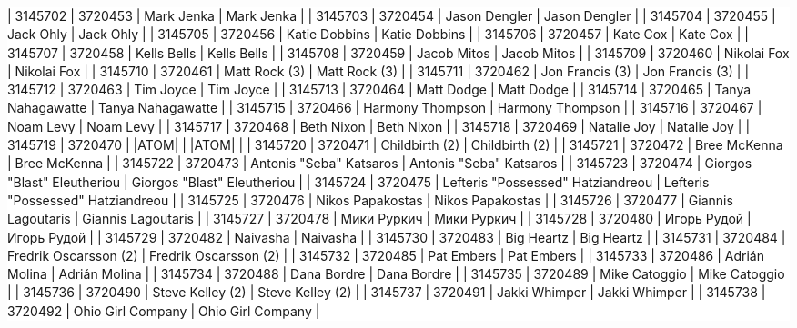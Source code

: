 | 3145702 | 3720453 | Mark Jenka | Mark Jenka |
| 3145703 | 3720454 | Jason Dengler | Jason Dengler |
| 3145704 | 3720455 | Jack Ohly | Jack Ohly |
| 3145705 | 3720456 | Katie Dobbins | Katie Dobbins |
| 3145706 | 3720457 | Kate Cox | Kate Cox |
| 3145707 | 3720458 | Kells Bells | Kells Bells |
| 3145708 | 3720459 | Jacob Mitos | Jacob Mitos |
| 3145709 | 3720460 | Nikolai Fox | Nikolai Fox |
| 3145710 | 3720461 | Matt Rock (3) | Matt Rock (3) |
| 3145711 | 3720462 | Jon Francis (3) | Jon Francis (3) |
| 3145712 | 3720463 | Tim Joyce | Tim Joyce |
| 3145713 | 3720464 | Matt Dodge | Matt Dodge |
| 3145714 | 3720465 | Tanya Nahagawatte | Tanya Nahagawatte |
| 3145715 | 3720466 | Harmony Thompson | Harmony Thompson |
| 3145716 | 3720467 | Noam Levy | Noam Levy |
| 3145717 | 3720468 | Beth Nixon | Beth Nixon |
| 3145718 | 3720469 | Natalie Joy | Natalie Joy |
| 3145719 | 3720470 | |ATOM| | |ATOM| |
| 3145720 | 3720471 | Childbirth (2) | Childbirth (2) |
| 3145721 | 3720472 | Bree McKenna | Bree McKenna |
| 3145722 | 3720473 | Antonis "Seba" Katsaros | Antonis "Seba" Katsaros |
| 3145723 | 3720474 | Giorgos "Blast" Eleutheriou | Giorgos "Blast" Eleutheriou |
| 3145724 | 3720475 | Lefteris "Possessed" Hatziandreou | Lefteris "Possessed" Hatziandreou |
| 3145725 | 3720476 | Nikos Papakostas | Nikos Papakostas |
| 3145726 | 3720477 | Giannis Lagoutaris | Giannis Lagoutaris |
| 3145727 | 3720478 | Мики Руркич | Мики Руркич |
| 3145728 | 3720480 | Игорь Рудой | Игорь Рудой |
| 3145729 | 3720482 | Naivasha | Naivasha |
| 3145730 | 3720483 | Big Heartz | Big Heartz |
| 3145731 | 3720484 | Fredrik Oscarsson (2) | Fredrik Oscarsson (2) |
| 3145732 | 3720485 | Pat Embers | Pat Embers |
| 3145733 | 3720486 | Adrián Molina | Adrián Molina |
| 3145734 | 3720488 | Dana Bordre | Dana Bordre |
| 3145735 | 3720489 | Mike Catoggio | Mike Catoggio |
| 3145736 | 3720490 | Steve Kelley (2) | Steve Kelley (2) |
| 3145737 | 3720491 | Jakki Whimper | Jakki Whimper |
| 3145738 | 3720492 | Ohio Girl Company | Ohio Girl Company |